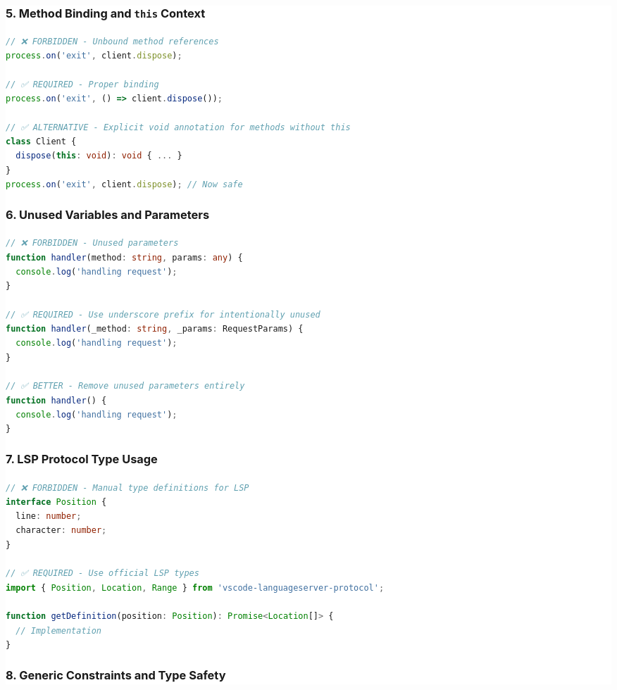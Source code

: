 ### 5. **Method Binding and `this` Context**

```typescript
// ❌ FORBIDDEN - Unbound method references
process.on('exit', client.dispose);

// ✅ REQUIRED - Proper binding
process.on('exit', () => client.dispose());

// ✅ ALTERNATIVE - Explicit void annotation for methods without this
class Client {
  dispose(this: void): void { ... }
}
process.on('exit', client.dispose); // Now safe
```

### 6. **Unused Variables and Parameters**

```typescript
// ❌ FORBIDDEN - Unused parameters
function handler(method: string, params: any) {
  console.log('handling request');
}

// ✅ REQUIRED - Use underscore prefix for intentionally unused
function handler(_method: string, _params: RequestParams) {
  console.log('handling request');
}

// ✅ BETTER - Remove unused parameters entirely
function handler() {
  console.log('handling request');
}
```

### 7. **LSP Protocol Type Usage**

```typescript
// ❌ FORBIDDEN - Manual type definitions for LSP
interface Position {
  line: number;
  character: number;
}

// ✅ REQUIRED - Use official LSP types
import { Position, Location, Range } from 'vscode-languageserver-protocol';

function getDefinition(position: Position): Promise<Location[]> {
  // Implementation
}
```

### 8. **Generic Constraints and Type Safety**
